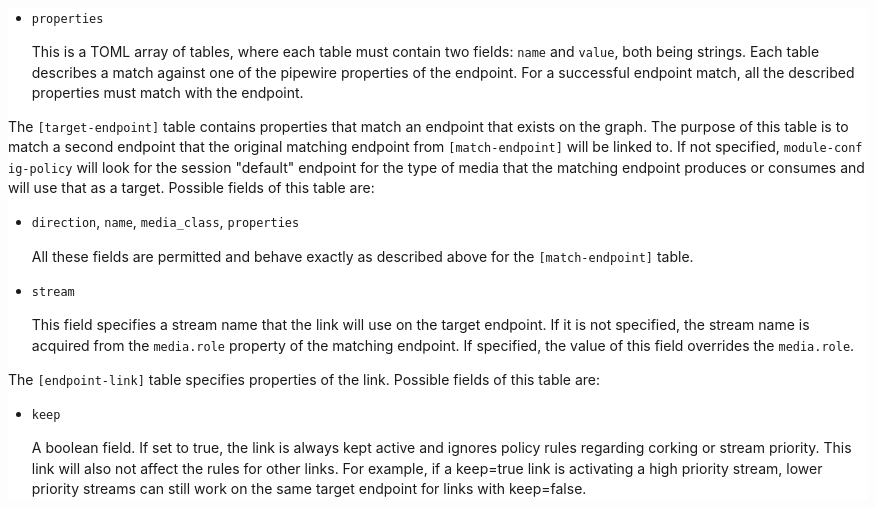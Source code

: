 * `properties`

  This is a TOML array of tables, where each table must contain two fields:
  `name` and `value`, both being strings. Each table describes a match against
  one of the pipewire properties of the endpoint. For a successful endpoint
  match, all the described properties must match with the endpoint.

The `[target-endpoint]` table contains properties that match an endpoint that
exists on the graph. The purpose of this table is to match a second endpoint
that the original matching endpoint from `[match-endpoint]` will be linked to.
If not specified, `module-config-policy` will look for the session "default"
endpoint for the type of media that the matching endpoint produces or consumes
and will use that as a target. Possible fields of this table are:

* `direction`, `name`, `media_class`, `properties`

  All these fields are permitted and behave exactly as described above for the
  `[match-endpoint]` table.

* `stream`

  This field specifies a stream name that the link will use on the target
  endpoint. If it is not specified, the stream name is acquired from the
  `media.role` property of the matching endpoint. If specified, the value of
  this field overrides the `media.role`.

The `[endpoint-link]` table specifies properties of the link. Possible fields
of this table are:

* `keep`

  A boolean field. If set to true, the link is always kept active and ignores
  policy rules regarding corking or stream priority. This link will also not
  affect the rules for other links. For example, if a keep=true link is
  activating a high priority stream, lower priority streams can still work on
  the same target endpoint for links with keep=false.
